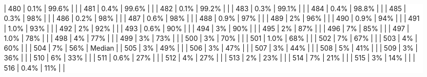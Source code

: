 | 480 | 0.1% | 99.6% |  |
| 481 | 0.4% | 99.6% |  |
| 482 | 0.1% | 99.2% |  |
| 483 | 0.3% | 99.1% |  |
| 484 | 0.4% | 98.8% |  |
| 485 | 0.3% | 98% |  |
| 486 | 0.2% | 98% |  |
| 487 | 0.6% | 98% |  |
| 488 | 0.9% | 97% |  |
| 489 | 2% | 96% |  |
| 490 | 0.9% | 94% |  |
| 491 | 1.0% | 93% |  |
| 492 | 2% | 92% |  |
| 493 | 0.6% | 90% |  |
| 494 | 3% | 90% |  |
| 495 | 2% | 87% |  |
| 496 | 7% | 85% |  |
| 497 | 1.0% | 78% |  |
| 498 | 4% | 77% |  |
| 499 | 3% | 73% |  |
| 500 | 3% | 70% |  |
| 501 | 1.0% | 68% |  |
| 502 | 7% | 67% |  |
| 503 | 4% | 60% |  |
| 504 | 7% | 56% | Median |
| 505 | 3% | 49% |  |
| 506 | 3% | 47% |  |
| 507 | 3% | 44% |  |
| 508 | 5% | 41% |  |
| 509 | 3% | 36% |  |
| 510 | 6% | 33% |  |
| 511 | 0.6% | 27% |  |
| 512 | 4% | 27% |  |
| 513 | 2% | 23% |  |
| 514 | 7% | 21% |  |
| 515 | 3% | 14% |  |
| 516 | 0.4% | 11% |  |